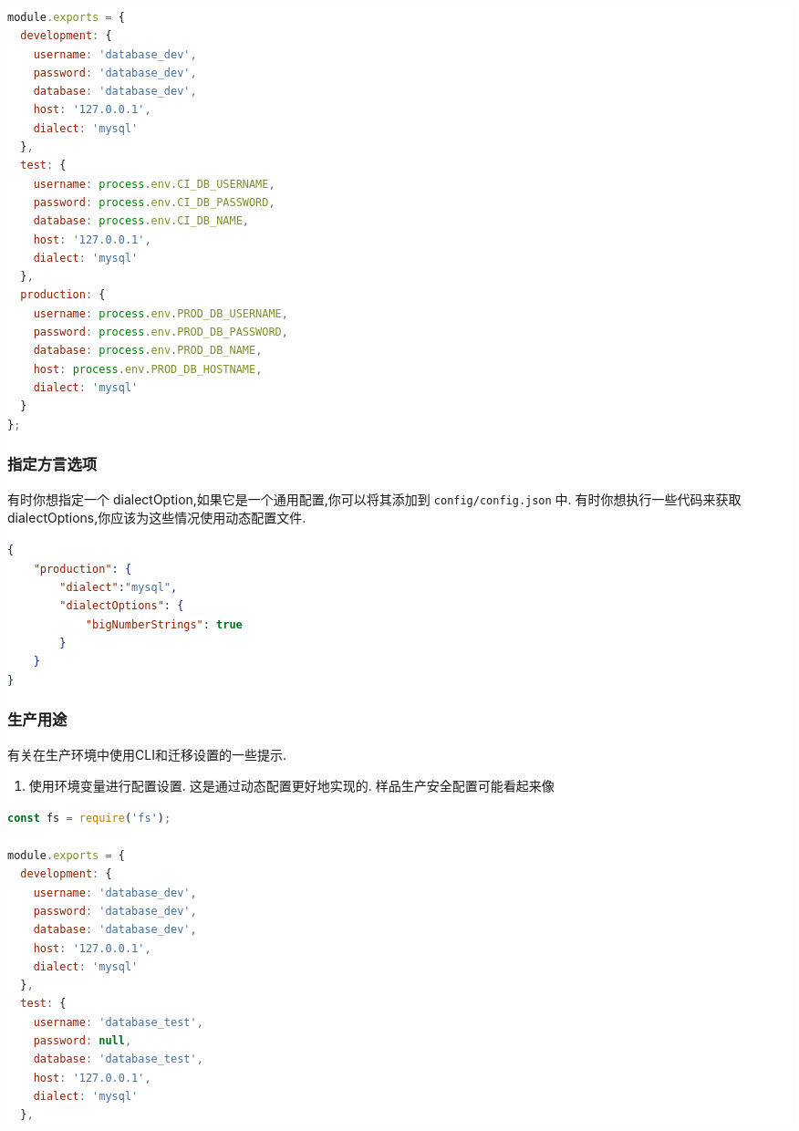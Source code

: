 ```js
module.exports = {
  development: {
    username: 'database_dev',
    password: 'database_dev',
    database: 'database_dev',
    host: '127.0.0.1',
    dialect: 'mysql'
  },
  test: {
    username: process.env.CI_DB_USERNAME,
    password: process.env.CI_DB_PASSWORD,
    database: process.env.CI_DB_NAME,
    host: '127.0.0.1',
    dialect: 'mysql'
  },
  production: {
    username: process.env.PROD_DB_USERNAME,
    password: process.env.PROD_DB_PASSWORD,
    database: process.env.PROD_DB_NAME,
    host: process.env.PROD_DB_HOSTNAME,
    dialect: 'mysql'
  }
};
```

### 指定方言选项

有时你想指定一个 dialectOption,如果它是一个通用配置,你可以将其添加到 `config/config.json` 中. 有时你想执行一些代码来获取 dialectOptions,你应该为这些情况使用动态配置文件.

```json
{
    "production": {
        "dialect":"mysql",
        "dialectOptions": {
            "bigNumberStrings": true
        }
    }
}
```

### 生产用途

有关在生产环境中使用CLI和迁移设置的一些提示.

1) 使用环境变量进行配置设置. 这是通过动态配置更好地实现的. 样品生产安全配置可能看起来像

```js
const fs = require('fs');

module.exports = {
  development: {
    username: 'database_dev',
    password: 'database_dev',
    database: 'database_dev',
    host: '127.0.0.1',
    dialect: 'mysql'
  },
  test: {
    username: 'database_test',
    password: null,
    database: 'database_test',
    host: '127.0.0.1',
    dialect: 'mysql'
  },
```